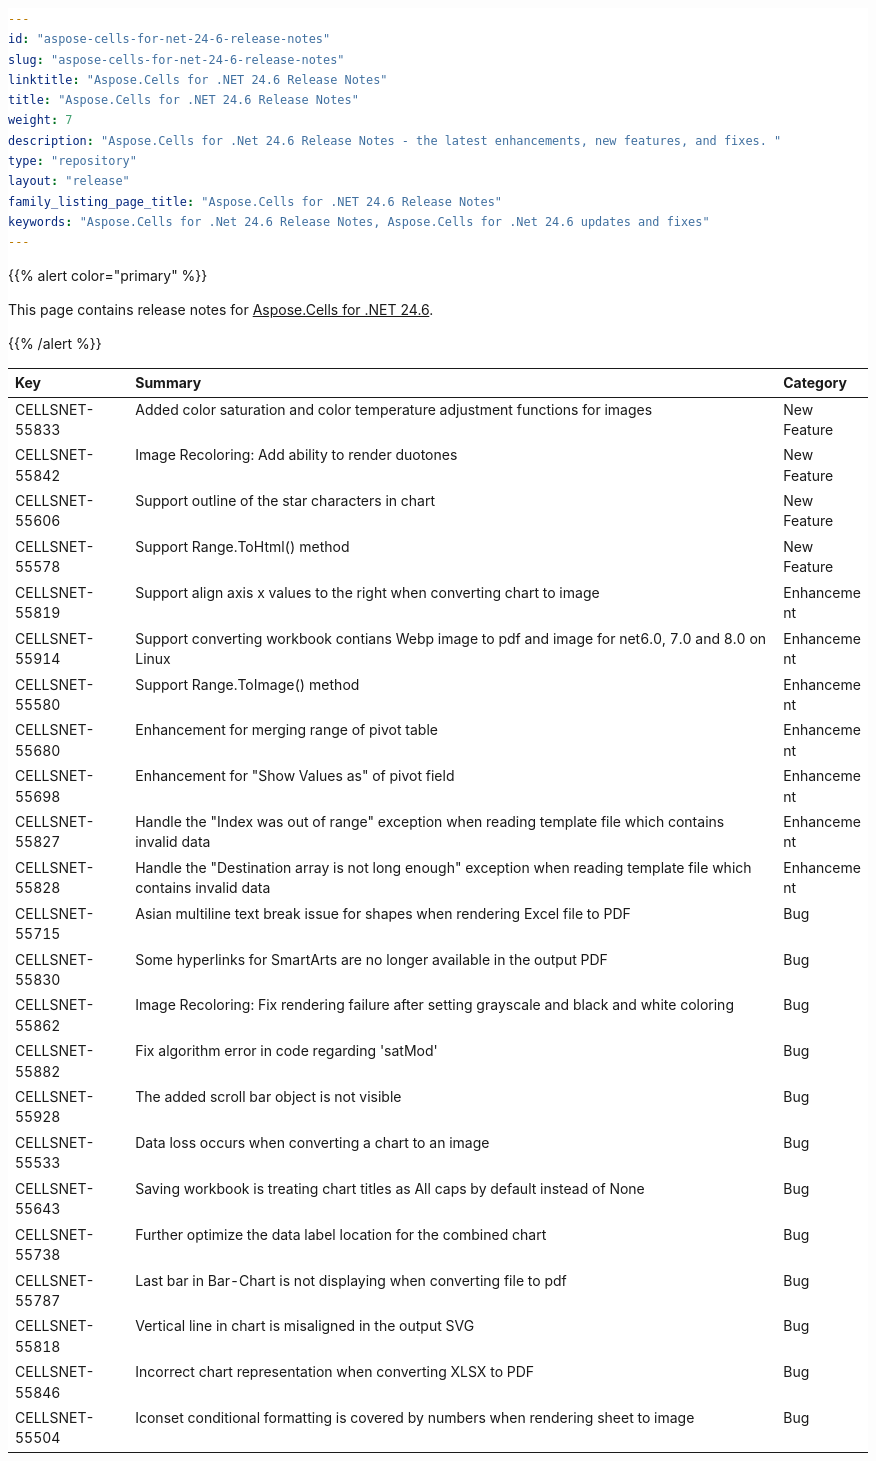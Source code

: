 ```yaml
---
id: "aspose-cells-for-net-24-6-release-notes"
slug: "aspose-cells-for-net-24-6-release-notes"
linktitle: "Aspose.Cells for .NET 24.6 Release Notes"
title: "Aspose.Cells for .NET 24.6 Release Notes"
weight: 7
description: "Aspose.Cells for .Net 24.6 Release Notes - the latest enhancements, new features, and fixes. "
type: "repository"
layout: "release"
family_listing_page_title: "Aspose.Cells for .NET 24.6 Release Notes"
keywords: "Aspose.Cells for .Net 24.6 Release Notes, Aspose.Cells for .Net 24.6 updates and fixes"
---
```


{{% alert color="primary" %}}

This page contains release notes for [Aspose.Cells for .NET 24.6](https://www.nuget.org/packages/Aspose.Cells/24.6.0).

{{% /alert %}}

|**Key**|**Summary**|**Category**|
| :- | :- | :- |
|CELLSNET-55833|Added color saturation and color temperature adjustment functions for images|New Feature
|CELLSNET-55842|Image Recoloring: Add ability to render duotones|New Feature
|CELLSNET-55606|Support outline of the star characters in chart|New Feature
|CELLSNET-55578|Support Range.ToHtml() method|New Feature
|CELLSNET-55819|Support align axis x values to the right when converting chart to image|Enhancement
|CELLSNET-55914|Support converting workbook contians Webp image to pdf and image for net6.0, 7.0 and 8.0 on Linux|Enhancement
|CELLSNET-55580|Support Range.ToImage() method|Enhancement
|CELLSNET-55680|Enhancement for merging range of pivot table|Enhancement
|CELLSNET-55698|Enhancement for "Show Values as" of pivot field|Enhancement
|CELLSNET-55827|Handle the "Index was out of range" exception when reading template file which contains invalid data|Enhancement
|CELLSNET-55828|Handle the "Destination array is not long enough" exception when reading template file which contains invalid data|Enhancement
|CELLSNET-55715|Asian multiline text break issue for shapes when rendering Excel file to PDF|Bug
|CELLSNET-55830|Some hyperlinks for SmartArts are no longer available in the output PDF|Bug
|CELLSNET-55862|Image Recoloring: Fix rendering failure after setting grayscale and black and white coloring|Bug
|CELLSNET-55882|Fix algorithm error in code regarding 'satMod'|Bug
|CELLSNET-55928|The added scroll bar object is not visible|Bug
|CELLSNET-55533|Data loss occurs when converting a chart to an image|Bug
|CELLSNET-55643|Saving workbook is treating chart titles as All caps by default instead of None|Bug
|CELLSNET-55738|Further optimize the data label location for the combined chart|Bug
|CELLSNET-55787|Last bar in Bar-Chart is not displaying when converting file to pdf|Bug
|CELLSNET-55818|Vertical line in chart is misaligned in the output SVG|Bug
|CELLSNET-55846|Incorrect chart representation when converting XLSX to PDF |Bug
|CELLSNET-55504|Iconset conditional formatting is covered by numbers when rendering sheet to image|Bug